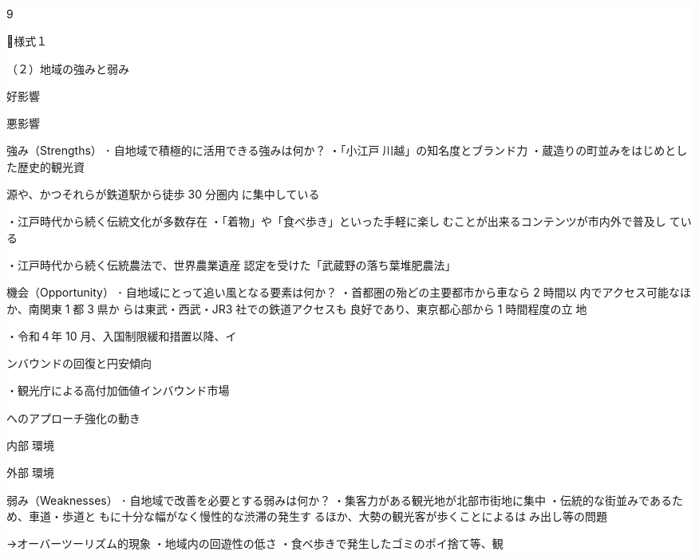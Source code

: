 9

様式１

（２）地域の強みと弱み

好影響

悪影響

強み（Strengths）
･ 自地域で積極的に活用できる強みは何か？
・「小江戸 川越」の知名度とブランド力
・蔵造りの町並みをはじめとした歴史的観光資

源や、かつそれらが鉄道駅から徒歩 30 分圏内
に集中している

・江戸時代から続く伝統文化が多数存在
・「着物」や「食べ歩き」といった手軽に楽し
むことが出来るコンテンツが市内外で普及し
ている

・江戸時代から続く伝統農法で、世界農業遺産
認定を受けた「武蔵野の落ち葉堆肥農法」

機会（Opportunity）
･ 自地域にとって追い風となる要素は何か？
・首都圏の殆どの主要都市から車なら 2 時間以
内でアクセス可能なほか、南関東 1 都 3 県か
らは東武・西武・JR3 社での鉄道アクセスも
良好であり、東京都心部から 1 時間程度の立
地

・令和４年 10 月、入国制限緩和措置以降、イ

ンバウンドの回復と円安傾向

・観光庁による高付加価値インバウンド市場

へのアプローチ強化の動き

内部
環境

外部
環境

弱み（Weaknesses）
･ 自地域で改善を必要とする弱みは何か？
・集客力がある観光地が北部市街地に集中
・伝統的な街並みであるため、車道・歩道と
もに十分な幅がなく慢性的な渋滞の発生す
るほか、大勢の観光客が歩くことによるは
み出し等の問題

  →オーバーツーリズム的現象
・地域内の回遊性の低さ
・食べ歩きで発生したゴミのポイ捨て等、観
